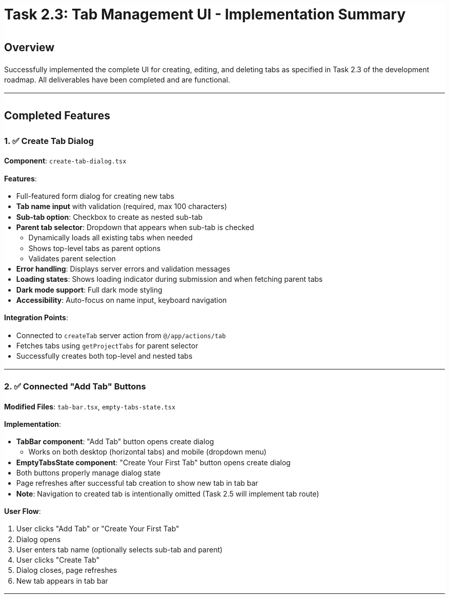 # Task 2.3: Tab Management UI - Implementation Summary

## Overview
Successfully implemented the complete UI for creating, editing, and deleting tabs as specified in Task 2.3 of the development roadmap. All deliverables have been completed and are functional.

---

## Completed Features

### 1. ✅ Create Tab Dialog
**Component**: `create-tab-dialog.tsx`

**Features**:
- Full-featured form dialog for creating new tabs
- **Tab name input** with validation (required, max 100 characters)
- **Sub-tab option**: Checkbox to create as nested sub-tab
- **Parent tab selector**: Dropdown that appears when sub-tab is checked
  - Dynamically loads all existing tabs when needed
  - Shows top-level tabs as parent options
  - Validates parent selection
- **Error handling**: Displays server errors and validation messages
- **Loading states**: Shows loading indicator during submission and when fetching parent tabs
- **Dark mode support**: Full dark mode styling
- **Accessibility**: Auto-focus on name input, keyboard navigation

**Integration Points**:
- Connected to `createTab` server action from `@/app/actions/tab`
- Fetches tabs using `getProjectTabs` for parent selector
- Successfully creates both top-level and nested tabs

---

### 2. ✅ Connected "Add Tab" Buttons
**Modified Files**: `tab-bar.tsx`, `empty-tabs-state.tsx`

**Implementation**:
- **TabBar component**: "Add Tab" button opens create dialog
  - Works on both desktop (horizontal tabs) and mobile (dropdown menu)
- **EmptyTabsState component**: "Create Your First Tab" button opens create dialog
- Both buttons properly manage dialog state
- Page refreshes after successful tab creation to show new tab in tab bar
- **Note**: Navigation to created tab is intentionally omitted (Task 2.5 will implement tab route)

**User Flow**:
1. User clicks "Add Tab" or "Create Your First Tab"
2. Dialog opens
3. User enters tab name (optionally selects sub-tab and parent)
4. User clicks "Create Tab"
5. Dialog closes, page refreshes
6. New tab appears in tab bar

---